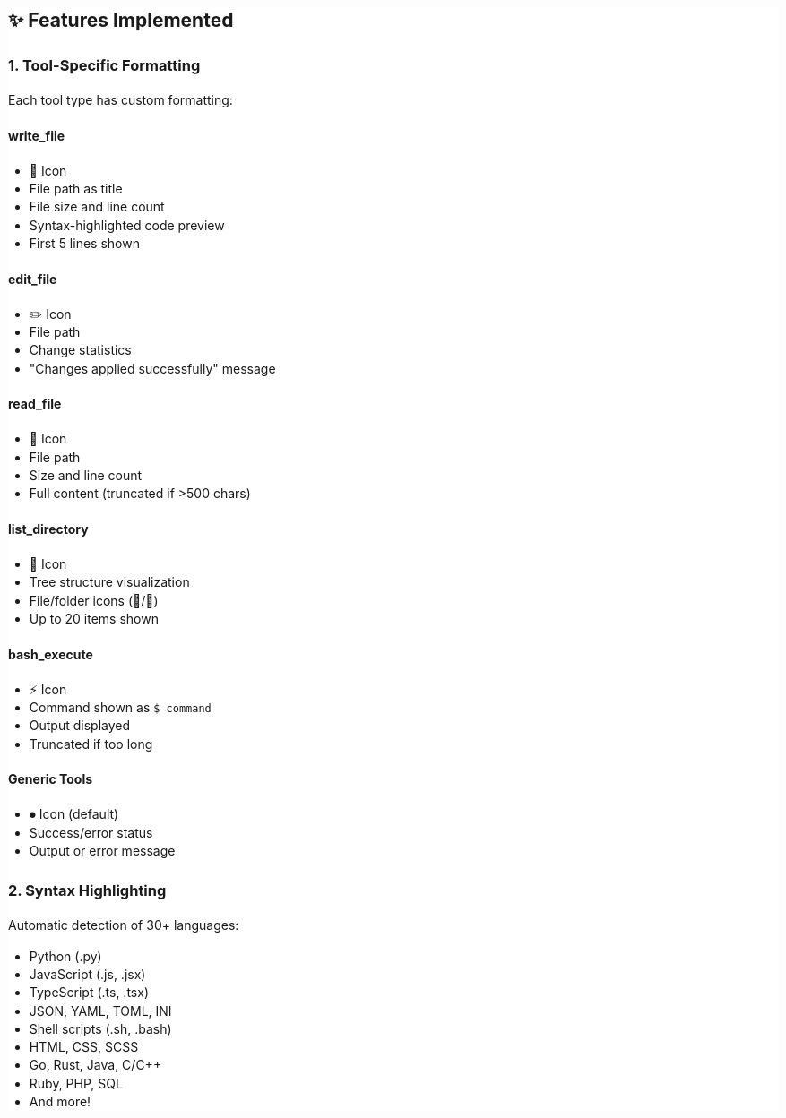 
## ✨ Features Implemented

### 1. **Tool-Specific Formatting**

Each tool type has custom formatting:

#### write_file
- 📝 Icon
- File path as title
- File size and line count
- Syntax-highlighted code preview
- First 5 lines shown

#### edit_file
- ✏️ Icon
- File path
- Change statistics
- "Changes applied successfully" message

#### read_file
- 📖 Icon
- File path
- Size and line count
- Full content (truncated if >500 chars)

#### list_directory
- 📁 Icon
- Tree structure visualization
- File/folder icons (📄/📁)
- Up to 20 items shown

#### bash_execute
- ⚡ Icon
- Command shown as `$ command`
- Output displayed
- Truncated if too long

#### Generic Tools
- ⏺ Icon (default)
- Success/error status
- Output or error message

### 2. **Syntax Highlighting**

Automatic detection of 30+ languages:
- Python (.py)
- JavaScript (.js, .jsx)
- TypeScript (.ts, .tsx)
- JSON, YAML, TOML, INI
- Shell scripts (.sh, .bash)
- HTML, CSS, SCSS
- Go, Rust, Java, C/C++
- Ruby, PHP, SQL
- And more!
